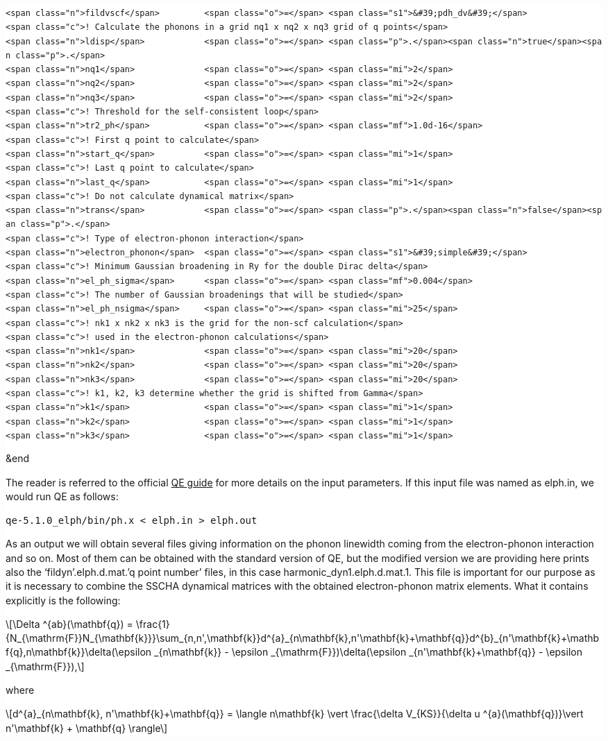     <span class="n">fildvscf</span>         <span class="o">=</span> <span class="s1">&#39;pdh_dv&#39;</span>
    <span class="c">! Calculate the phonons in a grid nq1 x nq2 x nq3 grid of q points</span>
    <span class="n">ldisp</span>            <span class="o">=</span> <span class="p">.</span><span class="n">true</span><span class="p">.</span>
    <span class="n">nq1</span>              <span class="o">=</span> <span class="mi">2</span>
    <span class="n">nq2</span>              <span class="o">=</span> <span class="mi">2</span>
    <span class="n">nq3</span>              <span class="o">=</span> <span class="mi">2</span>
    <span class="c">! Threshold for the self-consistent loop</span>
    <span class="n">tr2_ph</span>           <span class="o">=</span> <span class="mf">1.0d-16</span>
    <span class="c">! First q point to calculate</span>
    <span class="n">start_q</span>          <span class="o">=</span> <span class="mi">1</span>
    <span class="c">! Last q point to calculate</span>
    <span class="n">last_q</span>           <span class="o">=</span> <span class="mi">1</span>
    <span class="c">! Do not calculate dynamical matrix</span>
    <span class="n">trans</span>            <span class="o">=</span> <span class="p">.</span><span class="n">false</span><span class="p">.</span>
    <span class="c">! Type of electron-phonon interaction</span>
    <span class="n">electron_phonon</span>  <span class="o">=</span> <span class="s1">&#39;simple&#39;</span>
    <span class="c">! Minimum Gaussian broadening in Ry for the double Dirac delta</span>
    <span class="n">el_ph_sigma</span>      <span class="o">=</span> <span class="mf">0.004</span>
    <span class="c">! The number of Gaussian broadenings that will be studied</span>
    <span class="n">el_ph_nsigma</span>     <span class="o">=</span> <span class="mi">25</span>
    <span class="c">! nk1 x nk2 x nk3 is the grid for the non-scf calculation</span>
    <span class="c">! used in the electron-phonon calculations</span>
    <span class="n">nk1</span>              <span class="o">=</span> <span class="mi">20</span>
    <span class="n">nk2</span>              <span class="o">=</span> <span class="mi">20</span>
    <span class="n">nk3</span>              <span class="o">=</span> <span class="mi">20</span>
    <span class="c">! k1, k2, k3 determine whether the grid is shifted from Gamma</span>
    <span class="n">k1</span>               <span class="o">=</span> <span class="mi">1</span>
    <span class="n">k2</span>               <span class="o">=</span> <span class="mi">1</span>
    <span class="n">k3</span>               <span class="o">=</span> <span class="mi">1</span>
<span class="p">&amp;</span><span class="k">end</span>
</pre></div>
</div>
<p>The reader is referred to the official <a class="reference external" href="https://www.quantum-espresso.org/Doc/INPUT_PH.html">QE guide</a> for more details on the input parameters. If this input file was named as elph.in, we would run QE as follows:</p>
<div class="highlight-console notranslate"><div class="highlight"><pre><span></span><span class="go">qe-5.1.0_elph/bin/ph.x &lt; elph.in &gt; elph.out</span>
</pre></div>
</div>
<p>As an output we will obtain several files giving information on the phonon linewidth coming from the electron-phonon interaction and so on. Most of them can be obtained with the standard version of QE, but the modified version we are providing here prints also the ‘fildyn’.elph.d.mat.’q point number’ files, in this case harmonic_dyn1.elph.d.mat.1. This file is important for our purpose as it is necessary to combine the SSCHA dynamical matrices with the obtained electron-phonon matrix elements. What it contains explicitly is the following:</p>
<div class="math notranslate nohighlight">
\[\Delta ^{ab}(\mathbf{q}) = \frac{1}{N_{\mathrm{F}}N_{\mathbf{k}}}\sum_{n,n',\mathbf{k}}d^{a}_{n\mathbf{k},n'\mathbf{k}+\mathbf{q}}d^{b}_{n'\mathbf{k}+\mathbf{q},n\mathbf{k}}\delta(\epsilon _{n\mathbf{k}} - \epsilon _{\mathrm{F}})\delta(\epsilon _{n'\mathbf{k}+\mathbf{q}} - \epsilon _{\mathrm{F}}),\]</div>
<p>where</p>
<div class="math notranslate nohighlight">
\[d^{a}_{n\mathbf{k}, n'\mathbf{k}+\mathbf{q}} = \langle n\mathbf{k} \vert \frac{\delta V_{KS}}{\delta u ^{a}(\mathbf{q})}\vert n'\mathbf{k} + \mathbf{q} \rangle\]</div>